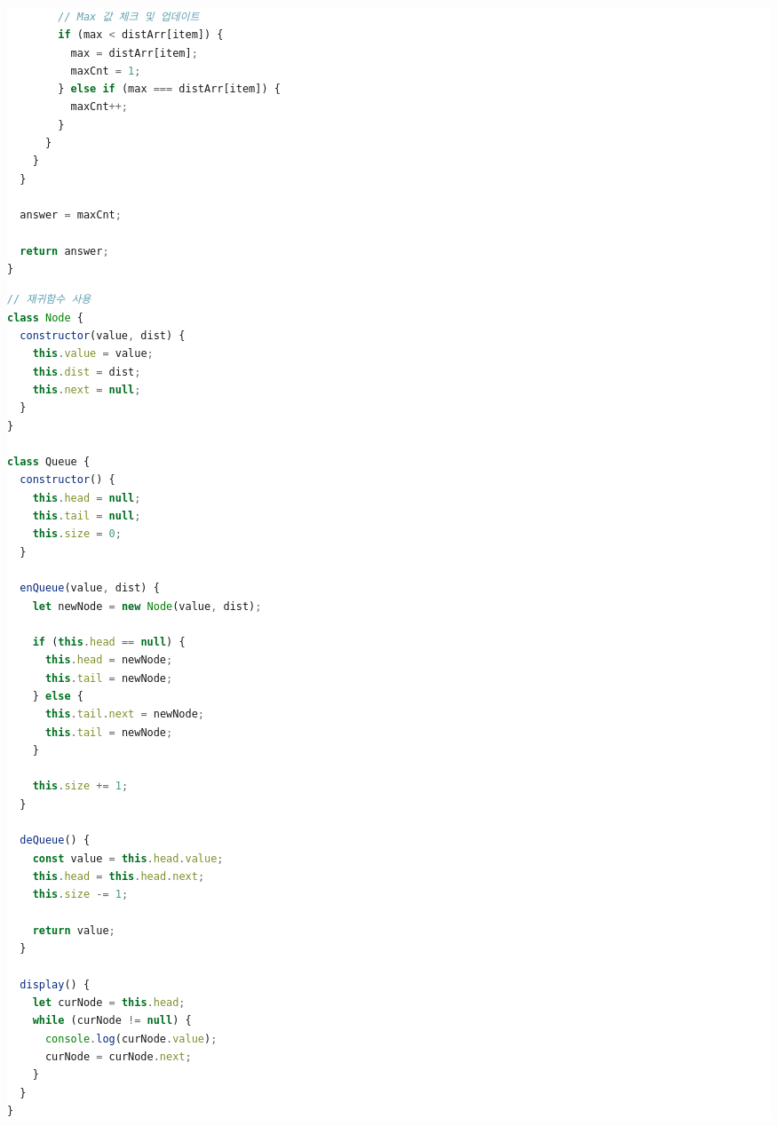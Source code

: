 ```jsx
        // Max 값 체크 및 업데이트
        if (max < distArr[item]) {
          max = distArr[item];
          maxCnt = 1;
        } else if (max === distArr[item]) {
          maxCnt++;
        }
      }
    }
  }

  answer = maxCnt;

  return answer;
}
```

```jsx
// 재귀함수 사용
class Node {
  constructor(value, dist) {
    this.value = value;
    this.dist = dist;
    this.next = null;
  }
}

class Queue {
  constructor() {
    this.head = null;
    this.tail = null;
    this.size = 0;
  }

  enQueue(value, dist) {
    let newNode = new Node(value, dist);

    if (this.head == null) {
      this.head = newNode;
      this.tail = newNode;
    } else {
      this.tail.next = newNode;
      this.tail = newNode;
    }

    this.size += 1;
  }

  deQueue() {
    const value = this.head.value;
    this.head = this.head.next;
    this.size -= 1;

    return value;
  }

  display() {
    let curNode = this.head;
    while (curNode != null) {
      console.log(curNode.value);
      curNode = curNode.next;
    }
  }
}
```